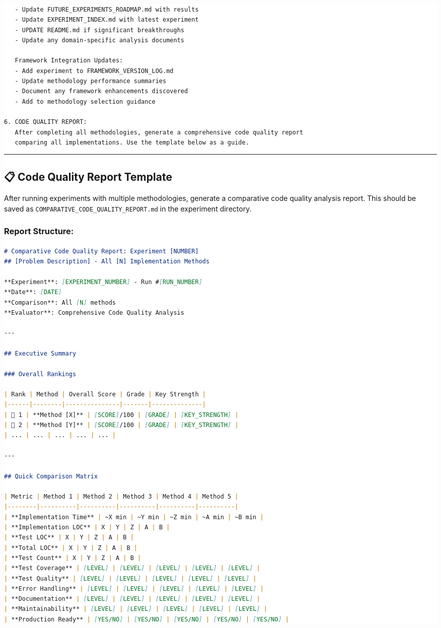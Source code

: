 ```
   - Update FUTURE_EXPERIMENTS_ROADMAP.md with results
   - Update EXPERIMENT_INDEX.md with latest experiment
   - UPDATE README.md if significant breakthroughs
   - Update any domain-specific analysis documents

   Framework Integration Updates:
   - Add experiment to FRAMEWORK_VERSION_LOG.md
   - Update methodology performance summaries
   - Document any framework enhancements discovered
   - Add to methodology selection guidance

6. CODE QUALITY REPORT:
   After completing all methodologies, generate a comprehensive code quality report
   comparing all implementations. Use the template below as a guide.
```

---

## 📋 **Code Quality Report Template**

After running experiments with multiple methodologies, generate a comparative code quality analysis report. This should be saved as `COMPARATIVE_CODE_QUALITY_REPORT.md` in the experiment directory.

### **Report Structure:**

```markdown
# Comparative Code Quality Report: Experiment [NUMBER]
## [Problem Description] - All [N] Implementation Methods

**Experiment**: [EXPERIMENT_NUMBER] - Run #[RUN_NUMBER]
**Date**: [DATE]
**Comparison**: All [N] methods
**Evaluator**: Comprehensive Code Quality Analysis

---

## Executive Summary

### Overall Rankings

| Rank | Method | Overall Score | Grade | Key Strength |
|------|--------|---------------|-------|--------------|
| 🥇 1 | **Method [X]** | [SCORE]/100 | [GRADE] | [KEY_STRENGTH] |
| 🥈 2 | **Method [Y]** | [SCORE]/100 | [GRADE] | [KEY_STRENGTH] |
| ... | ... | ... | ... | ... |

---

## Quick Comparison Matrix

| Metric | Method 1 | Method 2 | Method 3 | Method 4 | Method 5 |
|--------|----------|----------|----------|----------|----------|
| **Implementation Time** | ~X min | ~Y min | ~Z min | ~A min | ~B min |
| **Implementation LOC** | X | Y | Z | A | B |
| **Test LOC** | X | Y | Z | A | B |
| **Total LOC** | X | Y | Z | A | B |
| **Test Count** | X | Y | Z | A | B |
| **Test Coverage** | [LEVEL] | [LEVEL] | [LEVEL] | [LEVEL] | [LEVEL] |
| **Test Quality** | [LEVEL] | [LEVEL] | [LEVEL] | [LEVEL] | [LEVEL] |
| **Error Handling** | [LEVEL] | [LEVEL] | [LEVEL] | [LEVEL] | [LEVEL] |
| **Documentation** | [LEVEL] | [LEVEL] | [LEVEL] | [LEVEL] | [LEVEL] |
| **Maintainability** | [LEVEL] | [LEVEL] | [LEVEL] | [LEVEL] | [LEVEL] |
| **Production Ready** | [YES/NO] | [YES/NO] | [YES/NO] | [YES/NO] | [YES/NO] |
```